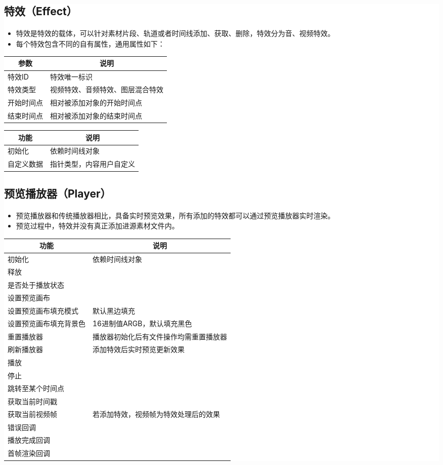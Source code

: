 ## 特效（Effect）

* 特效是特效的载体，可以针对素材片段、轨道或者时间线添加、获取、删除，特效分为音、视频特效。
* 每个特效包含不同的自有属性，通用属性如下：

|参数          |说明                                        |
|-------------|--------------------------------------------|
|特效ID        |特效唯一标识|
|特效类型      |视频特效、音频特效、图层混合特效|
|开始时间点     |相对被添加对象的开始时间点|
|结束时间点     |相对被添加对象的结束时间点|

|功能         |说明                           |
|------------|------------------------------|
|初始化       |依赖时间线对象
|自定义数据    |指针类型，内容用户自定义

## 预览播放器（Player）

* 预览播放器和传统播放器相比，具备实时预览效果，所有添加的特效都可以通过预览播放器实时渲染。
* 预览过程中，特效并没有真正添加进源素材文件内。

|功能             |说明                           |
|------------------|------------------------------|
|初始化             |依赖时间线对象|
|释放              | |
|是否处于播放状态    | |
|设置预览画布        | |
|设置预览画布填充模式 | 默认黑边填充|
|设置预览画布填充背景色| 16进制值ARGB，默认填充黑色|
|重置播放器         | 播放器初始化后有文件操作均需重置播放器|
|刷新播放器         | 添加特效后实时预览更新效果|
|播放              | |
|停止              | |
|跳转至某个时间点    | |
|获取当前时间戳      | |
|获取当前视频帧      |若添加特效，视频帧为特效处理后的效果|
|错误回调           |
|播放完成回调        |
|首帧渲染回调        |

